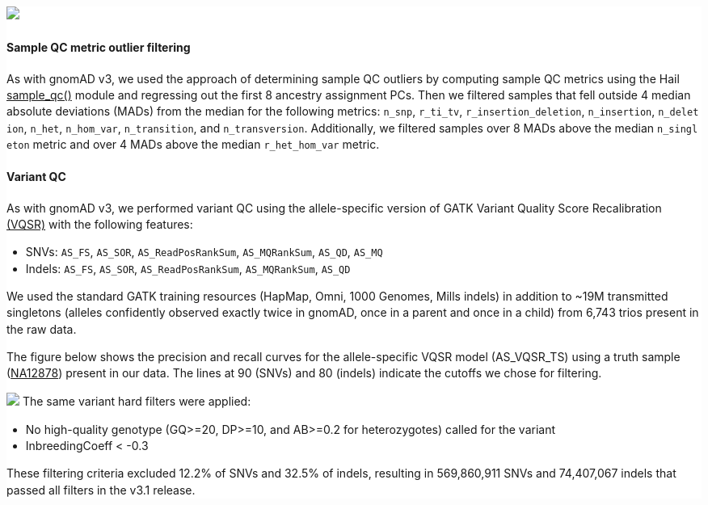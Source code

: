 ![](https://storage.googleapis.com/gnomad-blog-assets/2020/10/gnomAD_v3.1_umap_pops.png)

#### Sample QC metric outlier filtering

As with gnomAD v3, we used the approach of determining sample QC outliers by computing sample QC metrics using the Hail [sample_qc()](https://hail.is/docs/0.2/methods/genetics.html?highlight=sample_qc#hail.methods.sample_qc) module and regressing out the first 8 ancestry assignment PCs. Then we filtered samples that fell outside 4 median absolute deviations (MADs) from the median for the following metrics: `n_snp`, `r_ti_tv`, `r_insertion_deletion`, `n_insertion`, `n_deletion`, `n_het`, `n_hom_var`, `n_transition`, and `n_transversion`. Additionally, we filtered samples over 8 MADs above the median `n_singleton` metric and over 4 MADs above the median `r_het_hom_var` metric.

#### Variant QC

As with gnomAD v3, we performed variant QC using the allele-specific version of GATK Variant Quality Score Recalibration [(VQSR)](https://gatkforums.broadinstitute.org/gatk/discussion/9622/allele-specific-annotation-and-filtering) with the following features:

* SNVs: `AS_FS`, `AS_SOR`, `AS_ReadPosRankSum`, `AS_MQRankSum`, `AS_QD`, `AS_MQ`
* Indels: `AS_FS`, `AS_SOR`, `AS_ReadPosRankSum`, `AS_MQRankSum`, `AS_QD`

We used the standard GATK training resources (HapMap, Omni, 1000 Genomes, Mills indels) in addition to ~19M transmitted singletons (alleles confidently observed exactly twice in gnomAD, once in a parent and once in a child) from 6,743 trios present in the raw data.

The figure below shows the precision and recall curves for the allele-specific VQSR model (AS\_VQSR\_TS) using a truth sample ([NA12878](https://github.com/genome-in-a-bottle/giab_latest_release)) present in our data. The lines at 90 (SNVs) and 80 (indels) indicate the cutoffs we chose for filtering.

![](https://storage.googleapis.com/gnomad-blog-assets/2020/10/variant_pr_curves_v3_1.png) The same variant hard filters were applied:

* No high-quality genotype (GQ>=20, DP>=10, and AB>=0.2 for heterozygotes) called for the variant
* InbreedingCoeff < -0.3

These filtering criteria excluded 12.2% of SNVs and 32.5% of indels, resulting in 569,860,911 SNVs and 74,407,067 indels that passed all filters in the v3.1 release.
